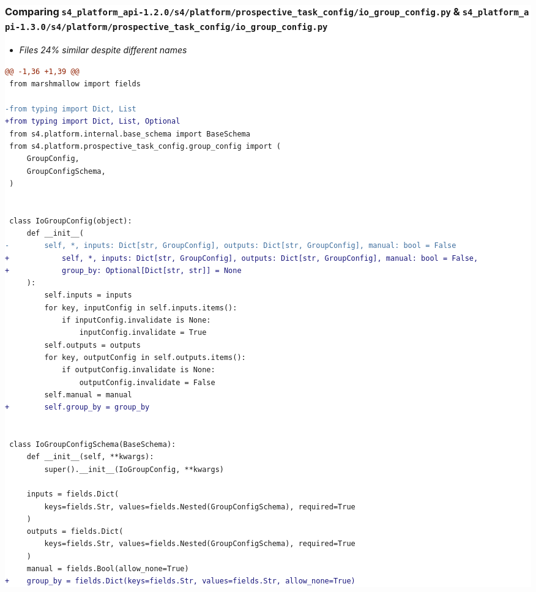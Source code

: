 
### Comparing `s4_platform_api-1.2.0/s4/platform/prospective_task_config/io_group_config.py` & `s4_platform_api-1.3.0/s4/platform/prospective_task_config/io_group_config.py`

 * *Files 24% similar despite different names*

```diff
@@ -1,36 +1,39 @@
 from marshmallow import fields
 
-from typing import Dict, List
+from typing import Dict, List, Optional
 from s4.platform.internal.base_schema import BaseSchema
 from s4.platform.prospective_task_config.group_config import (
     GroupConfig,
     GroupConfigSchema,
 )
 
 
 class IoGroupConfig(object):
     def __init__(
-        self, *, inputs: Dict[str, GroupConfig], outputs: Dict[str, GroupConfig], manual: bool = False
+            self, *, inputs: Dict[str, GroupConfig], outputs: Dict[str, GroupConfig], manual: bool = False,
+            group_by: Optional[Dict[str, str]] = None
     ):
         self.inputs = inputs
         for key, inputConfig in self.inputs.items():
             if inputConfig.invalidate is None:
                 inputConfig.invalidate = True
         self.outputs = outputs
         for key, outputConfig in self.outputs.items():
             if outputConfig.invalidate is None:
                 outputConfig.invalidate = False
         self.manual = manual
+        self.group_by = group_by
 
 
 class IoGroupConfigSchema(BaseSchema):
     def __init__(self, **kwargs):
         super().__init__(IoGroupConfig, **kwargs)
 
     inputs = fields.Dict(
         keys=fields.Str, values=fields.Nested(GroupConfigSchema), required=True
     )
     outputs = fields.Dict(
         keys=fields.Str, values=fields.Nested(GroupConfigSchema), required=True
     )
     manual = fields.Bool(allow_none=True)
+    group_by = fields.Dict(keys=fields.Str, values=fields.Str, allow_none=True)
```

